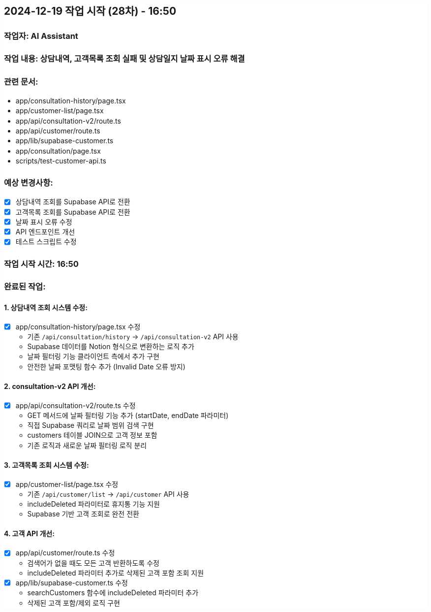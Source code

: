 
## 2024-12-19 작업 시작 (28차) - 16:50
### 작업자: AI Assistant
### 작업 내용: 상담내역, 고객목록 조회 실패 및 상담일지 날짜 표시 오류 해결
### 관련 문서: 
- app/consultation-history/page.tsx
- app/customer-list/page.tsx
- app/api/consultation-v2/route.ts
- app/api/customer/route.ts
- app/lib/supabase-customer.ts
- app/consultation/page.tsx
- scripts/test-customer-api.ts
### 예상 변경사항:
- [x] 상담내역 조회를 Supabase API로 전환
- [x] 고객목록 조회를 Supabase API로 전환
- [x] 날짜 표시 오류 수정
- [x] API 엔드포인트 개선
- [x] 테스트 스크립트 수정

### 작업 시작 시간: 16:50

### 완료된 작업:

#### 1. 상담내역 조회 시스템 수정:
- [x] app/consultation-history/page.tsx 수정
  - 기존 `/api/consultation/history` → `/api/consultation-v2` API 사용
  - Supabase 데이터를 Notion 형식으로 변환하는 로직 추가
  - 날짜 필터링 기능 클라이언트 측에서 추가 구현
  - 안전한 날짜 포맷팅 함수 추가 (Invalid Date 오류 방지)

#### 2. consultation-v2 API 개선:
- [x] app/api/consultation-v2/route.ts 수정
  - GET 메서드에 날짜 필터링 기능 추가 (startDate, endDate 파라미터)
  - 직접 Supabase 쿼리로 날짜 범위 검색 구현
  - customers 테이블 JOIN으로 고객 정보 포함
  - 기존 로직과 새로운 날짜 필터링 로직 분리

#### 3. 고객목록 조회 시스템 수정:
- [x] app/customer-list/page.tsx 수정
  - 기존 `/api/customer/list` → `/api/customer` API 사용
  - includeDeleted 파라미터로 휴지통 기능 지원
  - Supabase 기반 고객 조회로 완전 전환

#### 4. 고객 API 개선:
- [x] app/api/customer/route.ts 수정
  - 검색어가 없을 때도 모든 고객 반환하도록 수정
  - includeDeleted 파라미터 추가로 삭제된 고객 포함 조회 지원
- [x] app/lib/supabase-customer.ts 수정
  - searchCustomers 함수에 includeDeleted 파라미터 추가
  - 삭제된 고객 포함/제외 로직 구현
